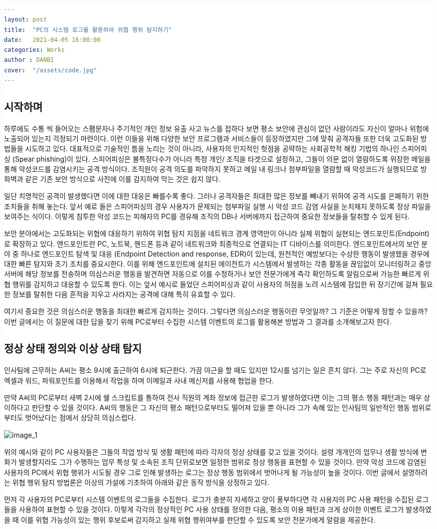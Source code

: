 ```yaml
---
layout: post
title:  "PC의 시스템 로그를 활용하여 위협 행위 탐지하기"
date:   2021-04-05 16:00:00
categories: Works
author : DANBI
cover:  "/assets/code.jpg"
---
```




## **시작하며**

 하루에도 수통 씩 들어오는 스팸문자나 주기적인 개인 정보 유출 사고 뉴스를 접하다 보면 평소 보안에 관심이 없던 사람이라도 자신이 얼마나 위험에 노출되어 있는지 걱정되기 마련이다. 이런 이들을 위해 다양한 보안 프로그램과 서비스들이 등장하였지만 그에 맞춰 공격자들 또한 더욱 고도화된 방법들을 시도하고 있다. 대표적으로 기술적인 틈을 노리는 것이 아니라, 사용자의 인지적인 헛점을 공략하는 사회공학적 해킹 기법의 하나인 스피어피싱 (Spear phishing)이 있다. 스피어피싱은 불특정다수가 아니라 특정 개인/ 조직을 타겟으로 설정하고, 그들이 의문 없이 열람하도록 위장한 메일을 통해 악성코드를 감염시키는 공격 방식이다. 조직원이 공격 의도를 파악하지 못하고 메일 내 링크나 첨부파일을 열람할 때 악성코드가 실행되므로 방화벽과 같은 기존 보안 방식으로 사전에 이를 감지하여 막는 것은 쉽지 않다.

 일단 치명적인 공격이 발생했다면 이에 대한 대응은 빠를수록 좋다. 그러나 공격자들은 최대한 많은 정보를 빼내기 위하여 공격 시도를 은폐하기 위한 조치들을 취해 놓는다. 앞서 예로 들은 스피어피싱의 경우 사용자가 문제되는 첨부파일 실행 시 악성 코드 감염 사실을 눈치채지 못하도록 정상 파일을 보여주는 식이다. 이렇게 침투한 악성 코드는 피해자의 PC를 경유해 조직의 DB나 서버에까지 접근하여 중요한 정보들을 탈취할 수 있게 된다.

 보안 분야에서는 고도화되는 위협에 대응하기 위하여 위협 탐지 지점을 네트워크 경계 영역만이 아니라 실제 위협이 실현되는 엔드포인트(Endpoint)로 확장하고 있다. 엔드포인트란 PC, 노트북, 핸드폰 등과 같이 네트워크와 최종적으로 연결되는 IT 디바이스를 의미한다. 엔드포인트에서의 보안 분야 중 하나로 엔드포인트 탐색 및 대응 (Endpoint Detection and response, EDR)이 있는데, 원천적인 예방보다는 수상한 행동이 발생했을 경우에 대한 빠른 탐지와 초기 조치를 중요시한다. 이를 위해 엔드포인트에 설치된 에이전트가 시스템에서 발생하는 각종 활동을 끊임없이 모니터링하고 중앙 서버에 해당 정보를 전송하며 의심스러운 행동을 발견하면 자동으로 이를 수정하거나 보안 전문가에게 즉각 확인하도록 알림으로써 가능한 빠르게 위협 행위를 감지하고 대응할 수 있도록 한다. 이는 앞서 예시로 들었던 스피어피싱과 같이 사용자의 허점을 노려 시스템에 잠입한 뒤 장기간에 걸쳐 필요한 정보를 탈취한 다음 흔적을 지우고 사라지는 공격에 대해 특히 유효할 수 있다.

 여기서 중요한 것은 의심스러운 행동을 최대한 빠르게 감지하는 것이다. 그렇다면 의심스러운 행동이란 무엇일까? 그 기준은 어떻게 정할 수 있을까? 이번 글에서는 이 질문에 대한 답을 찾기 위해 PC로부터 수집한 시스템 이벤트의 로그를 활용해본 방법과 그 결과를 소개해보고자 한다. 



## **정상 상태 정의와 이상 상태 탐지**

 인사팀에 근무하는 A씨는 평소 9시에 출근하여 6시에 퇴근한다. 가끔 야근을 할 때도 있지만 12시를 넘기는 일은 흔치 않다. 그는 주로 자신의 PC로 엑셀과 워드, 파워포인트를 이용해서 작업을 하며 이메일과 사내 메신저를 사용해 협업을 한다.

 만약 A씨의 PC로부터 새벽 2시에 쉘 스크립트를 통하여 전사 직원의 계좌 정보에 접근한 로그가 발생하였다면 이는 그의 평소 행동 패턴과는 매우 상이하다고 판단할 수 있을 것이다. A씨의 행동은 그 자신의 평소 패턴으로부터도 떨어져 있을 뿐 아니라 그가 속해 있는 인사팀의 일반적인 행동 범위로부터도 벗어났다는 점에서 상당히 의심스럽다.

![image_1](https://kurossncsoft.github.io/assets/works/threat_detection/image_1.png)



 위의 예시와 같이 PC 사용자들은 그들의 작업 방식 및 생활 패턴에 따라 각자의 정상 상태를 갖고 있을 것이다. 설령 개개인의 업무나 생활 방식에 변화가 발생할지라도 그가 수행하는 업무 특성 및 소속된 조직 단위로보면 일정한 범위로 정상 행동을 표현할 수 있을 것이다. 만약 악성 코드에 감염된 사용자의 PC에서 위협 행위가 시도될 경우 그로 인해 발생하는 로그는 정상 행동 범위에서 벗어나게 될 가능성이 높을 것이다. 이번 글에서 설명하려는 위협 행위 탐지 방법론은 이상의 가설에 기초하여 아래와 같은 동작 방식을 상정하고 있다.

 먼저 각 사용자의 PC로부터 시스템 이벤트의 로그들을 수집한다. 로그가 충분히 자세하고 양이 풍부하다면 각 사용자의 PC 사용 패턴을 수집된 로그들을 사용하여 표현할 수 있을 것이다. 이렇게 각각의 정상적인 PC 사용 상태를 정의한 다음, 평소의 이용 패턴과 크게 상이한 이벤트 로그가 발생하였을 때 이를 위협 가능성이 있는 행위 후보로써 감지하고 실제 위협 행위여부를 판단할 수 있도록 보안 전문가에게 알람을 제공한다.
